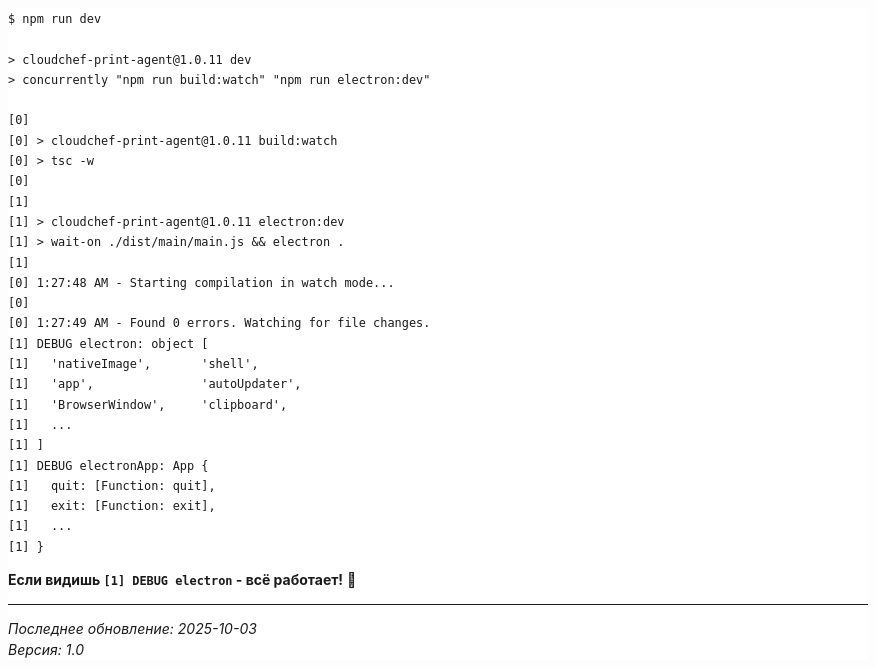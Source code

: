 ```
$ npm run dev

> cloudchef-print-agent@1.0.11 dev
> concurrently "npm run build:watch" "npm run electron:dev"

[0] 
[0] > cloudchef-print-agent@1.0.11 build:watch
[0] > tsc -w
[0] 
[1] 
[1] > cloudchef-print-agent@1.0.11 electron:dev
[1] > wait-on ./dist/main/main.js && electron .
[1] 
[0] 1:27:48 AM - Starting compilation in watch mode...
[0] 
[0] 1:27:49 AM - Found 0 errors. Watching for file changes.
[1] DEBUG electron: object [
[1]   'nativeImage',       'shell',
[1]   'app',               'autoUpdater',
[1]   'BrowserWindow',     'clipboard',
[1]   ...
[1] ]
[1] DEBUG electronApp: App {
[1]   quit: [Function: quit],
[1]   exit: [Function: exit],
[1]   ...
[1] }
```

**Если видишь `[1] DEBUG electron` - всё работает!** 🎉

---

*Последнее обновление: 2025-10-03*  
*Версия: 1.0*


